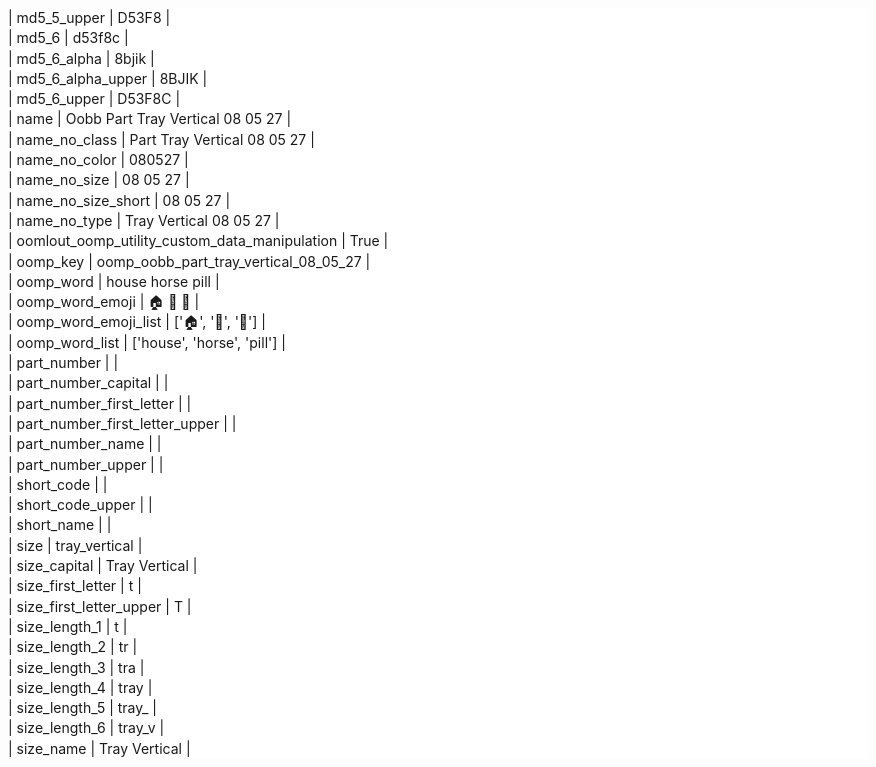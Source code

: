 | md5_5_upper | D53F8 |  
| md5_6 | d53f8c |  
| md5_6_alpha | 8bjik |  
| md5_6_alpha_upper | 8BJIK |  
| md5_6_upper | D53F8C |  
| name | Oobb Part Tray Vertical 08 05 27 |  
| name_no_class | Part Tray Vertical 08 05 27 |  
| name_no_color | 080527 |  
| name_no_size | 08 05 27 |  
| name_no_size_short | 08 05 27 |  
| name_no_type | Tray Vertical 08 05 27 |  
| oomlout_oomp_utility_custom_data_manipulation | True |  
| oomp_key | oomp_oobb_part_tray_vertical_08_05_27 |  
| oomp_word | house horse pill |  
| oomp_word_emoji | :house: :horse: :pill: |  
| oomp_word_emoji_list | [':house:', ':horse:', ':pill:'] |  
| oomp_word_list | ['house', 'horse', 'pill'] |  
| part_number |  |  
| part_number_capital |  |  
| part_number_first_letter |  |  
| part_number_first_letter_upper |  |  
| part_number_name |  |  
| part_number_upper |  |  
| short_code |  |  
| short_code_upper |  |  
| short_name |  |  
| size | tray_vertical |  
| size_capital | Tray Vertical |  
| size_first_letter | t |  
| size_first_letter_upper | T |  
| size_length_1 | t |  
| size_length_2 | tr |  
| size_length_3 | tra |  
| size_length_4 | tray |  
| size_length_5 | tray_ |  
| size_length_6 | tray_v |  
| size_name | Tray Vertical |  